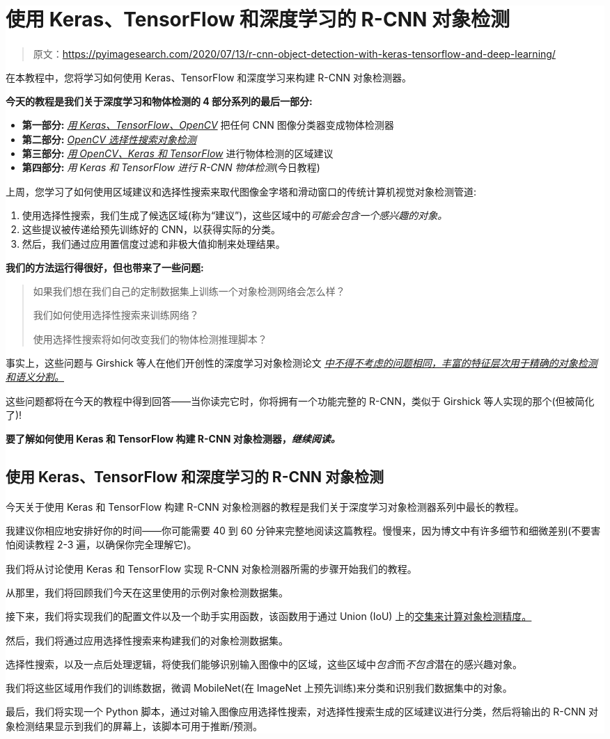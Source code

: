 # 使用 Keras、TensorFlow 和深度学习的 R-CNN 对象检测

> 原文：<https://pyimagesearch.com/2020/07/13/r-cnn-object-detection-with-keras-tensorflow-and-deep-learning/>

在本教程中，您将学习如何使用 Keras、TensorFlow 和深度学习来构建 R-CNN 对象检测器。

**今天的教程是我们关于深度学习和物体检测的 4 部分系列的最后一部分:**

*   **第一部分:** *[用 Keras、TensorFlow、OpenCV](https://pyimagesearch.com/2020/06/22/turning-any-cnn-image-classifier-into-an-object-detector-with-keras-tensorflow-and-opencv/)* 把任何 CNN 图像分类器变成物体检测器
*   **第二部分:** *[OpenCV 选择性搜索对象检测](https://pyimagesearch.com/2020/06/29/opencv-selective-search-for-object-detection/)*
*   **第三部分:** *[用 OpenCV、Keras 和 TensorFlow](https://pyimagesearch.com/2020/07/06/region-proposal-object-detection-with-opencv-keras-and-tensorflow/)* 进行物体检测的区域建议
*   **第四部分:** *用 Keras 和 TensorFlow 进行 R-CNN 物体检测*(今日教程)

上周，您学习了如何使用区域建议和选择性搜索来取代图像金字塔和滑动窗口的传统计算机视觉对象检测管道:

1.  使用选择性搜索，我们生成了候选区域(称为“建议”)，这些区域中的*可能会包含一个感兴趣的对象。*
2.  这些提议被传递给预先训练好的 CNN，以获得实际的分类。
3.  然后，我们通过应用置信度过滤和非极大值抑制来处理结果。

**我们的方法运行得很好，但也带来了一些问题:**

> 如果我们想在我们自己的定制数据集上训练一个对象检测网络会怎么样？
> 
> 我们如何使用选择性搜索来训练网络？
> 
> 使用选择性搜索将如何改变我们的物体检测推理脚本？

事实上，这些问题与 Girshick 等人在他们开创性的深度学习对象检测论文 *[中不得不考虑的问题相同，丰富的特征层次用于精确的对象检测和语义分割。](https://arxiv.org/abs/1311.2524)*

这些问题都将在今天的教程中得到回答——当你读完它时，你将拥有一个功能完整的 R-CNN，类似于 Girshick 等人实现的那个(但被简化了)!

**要了解如何使用 Keras 和 TensorFlow 构建 R-CNN 对象检测器，*继续阅读。***

## **使用 Keras、TensorFlow 和深度学习的 R-CNN 对象检测**

今天关于使用 Keras 和 TensorFlow 构建 R-CNN 对象检测器的教程是我们关于深度学习对象检测器系列中最长的教程。

我建议你相应地安排好你的时间——你可能需要 40 到 60 分钟来完整地阅读这篇教程。慢慢来，因为博文中有许多细节和细微差别(不要害怕阅读教程 2-3 遍，以确保你完全理解它)。

我们将从讨论使用 Keras 和 TensorFlow 实现 R-CNN 对象检测器所需的步骤开始我们的教程。

从那里，我们将回顾我们今天在这里使用的示例对象检测数据集。

接下来，我们将实现我们的配置文件以及一个助手实用函数，该函数用于通过 Union (IoU) 上的[交集来计算对象检测精度。](https://pyimagesearch.com/2016/11/07/intersection-over-union-iou-for-object-detection/)

然后，我们将通过应用选择性搜索来构建我们的对象检测数据集。

选择性搜索，以及一点后处理逻辑，将使我们能够识别输入图像中的区域，这些区域中*包含*而*不包含*潜在的感兴趣对象。

我们将这些区域用作我们的训练数据，微调 MobileNet(在 ImageNet 上预先训练)来分类和识别我们数据集中的对象。

最后，我们将实现一个 Python 脚本，通过对输入图像应用选择性搜索，对选择性搜索生成的区域建议进行分类，然后将输出的 R-CNN 对象检测结果显示到我们的屏幕上，该脚本可用于推断/预测。
